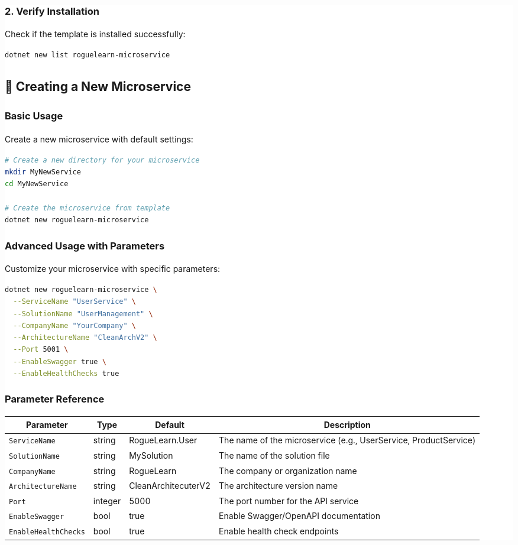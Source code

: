 ### 2. Verify Installation

Check if the template is installed successfully:

```bash
dotnet new list roguelearn-microservice
```

## 🎯 Creating a New Microservice

### Basic Usage

Create a new microservice with default settings:

```bash
# Create a new directory for your microservice
mkdir MyNewService
cd MyNewService

# Create the microservice from template
dotnet new roguelearn-microservice
```

### Advanced Usage with Parameters

Customize your microservice with specific parameters:

```bash
dotnet new roguelearn-microservice \
  --ServiceName "UserService" \
  --SolutionName "UserManagement" \
  --CompanyName "YourCompany" \
  --ArchitectureName "CleanArchV2" \
  --Port 5001 \
  --EnableSwagger true \
  --EnableHealthChecks true
```

### Parameter Reference

| Parameter | Type | Default | Description |
|-----------|------|---------|-------------|
| `ServiceName` | string | RogueLearn.User | The name of the microservice (e.g., UserService, ProductService) |
| `SolutionName` | string | MySolution | The name of the solution file |
| `CompanyName` | string | RogueLearn | The company or organization name |
| `ArchitectureName` | string | CleanArchitecuterV2 | The architecture version name |
| `Port` | integer | 5000 | The port number for the API service |
| `EnableSwagger` | bool | true | Enable Swagger/OpenAPI documentation |
| `EnableHealthChecks` | bool | true | Enable health check endpoints |
